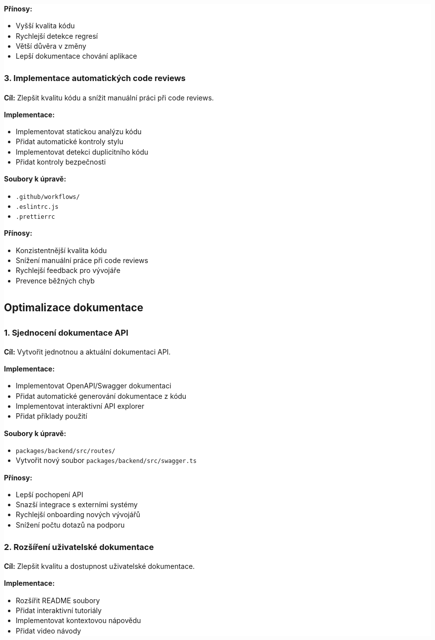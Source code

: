 **Přínosy:**
- Vyšší kvalita kódu
- Rychlejší detekce regresí
- Větší důvěra v změny
- Lepší dokumentace chování aplikace

### 3. Implementace automatických code reviews

**Cíl:** Zlepšit kvalitu kódu a snížit manuální práci při code reviews.

**Implementace:**
- Implementovat statickou analýzu kódu
- Přidat automatické kontroly stylu
- Implementovat detekci duplicitního kódu
- Přidat kontroly bezpečnosti

**Soubory k úpravě:**
- `.github/workflows/`
- `.eslintrc.js`
- `.prettierrc`

**Přínosy:**
- Konzistentnější kvalita kódu
- Snížení manuální práce při code reviews
- Rychlejší feedback pro vývojáře
- Prevence běžných chyb

## Optimalizace dokumentace

### 1. Sjednocení dokumentace API

**Cíl:** Vytvořit jednotnou a aktuální dokumentaci API.

**Implementace:**
- Implementovat OpenAPI/Swagger dokumentaci
- Přidat automatické generování dokumentace z kódu
- Implementovat interaktivní API explorer
- Přidat příklady použití

**Soubory k úpravě:**
- `packages/backend/src/routes/`
- Vytvořit nový soubor `packages/backend/src/swagger.ts`

**Přínosy:**
- Lepší pochopení API
- Snazší integrace s externími systémy
- Rychlejší onboarding nových vývojářů
- Snížení počtu dotazů na podporu

### 2. Rozšíření uživatelské dokumentace

**Cíl:** Zlepšit kvalitu a dostupnost uživatelské dokumentace.

**Implementace:**
- Rozšířit README soubory
- Přidat interaktivní tutoriály
- Implementovat kontextovou nápovědu
- Přidat video návody
